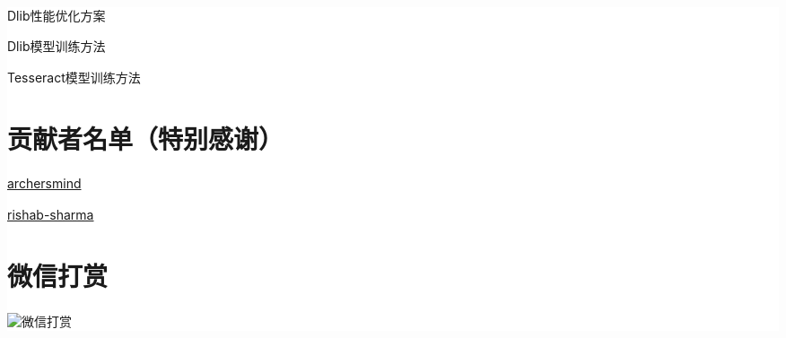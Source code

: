Dlib性能优化方案

Dlib模型训练方法

Tesseract模型训练方法

# 贡献者名单（特别感谢）	

[archersmind](https://github.com/archersmind)	
	
[rishab-sharma](https://github.com/rishab-sharma)

# 微信打赏

![微信打赏](http://icdn.apigo.cn/myinfo/wchat-pay.png)
